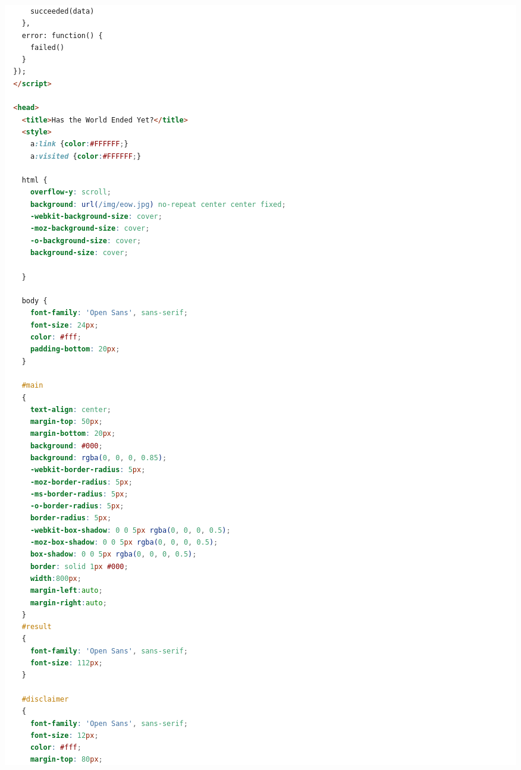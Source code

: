 ```html
      succeeded(data)
    },
    error: function() {
      failed()
    }
  });
  </script>

  <head>
    <title>Has the World Ended Yet?</title>
    <style>
      a:link {color:#FFFFFF;}
      a:visited {color:#FFFFFF;}

    html {
      overflow-y: scroll;
      background: url(/img/eow.jpg) no-repeat center center fixed;
      -webkit-background-size: cover;
      -moz-background-size: cover;
      -o-background-size: cover;
      background-size: cover;

    }

    body {
      font-family: 'Open Sans', sans-serif;
      font-size: 24px;
      color: #fff;
      padding-bottom: 20px;
    }

    #main
    {
      text-align: center;
      margin-top: 50px;
      margin-bottom: 20px;
      background: #000;
      background: rgba(0, 0, 0, 0.85);
      -webkit-border-radius: 5px;
      -moz-border-radius: 5px;
      -ms-border-radius: 5px;
      -o-border-radius: 5px;
      border-radius: 5px;
      -webkit-box-shadow: 0 0 5px rgba(0, 0, 0, 0.5);
      -moz-box-shadow: 0 0 5px rgba(0, 0, 0, 0.5);
      box-shadow: 0 0 5px rgba(0, 0, 0, 0.5);
      border: solid 1px #000;
      width:800px;
      margin-left:auto;
      margin-right:auto;
    }
    #result
    {
      font-family: 'Open Sans', sans-serif;
      font-size: 112px;
    }

    #disclaimer
    {
      font-family: 'Open Sans', sans-serif;
      font-size: 12px;
      color: #fff;
      margin-top: 80px;
```